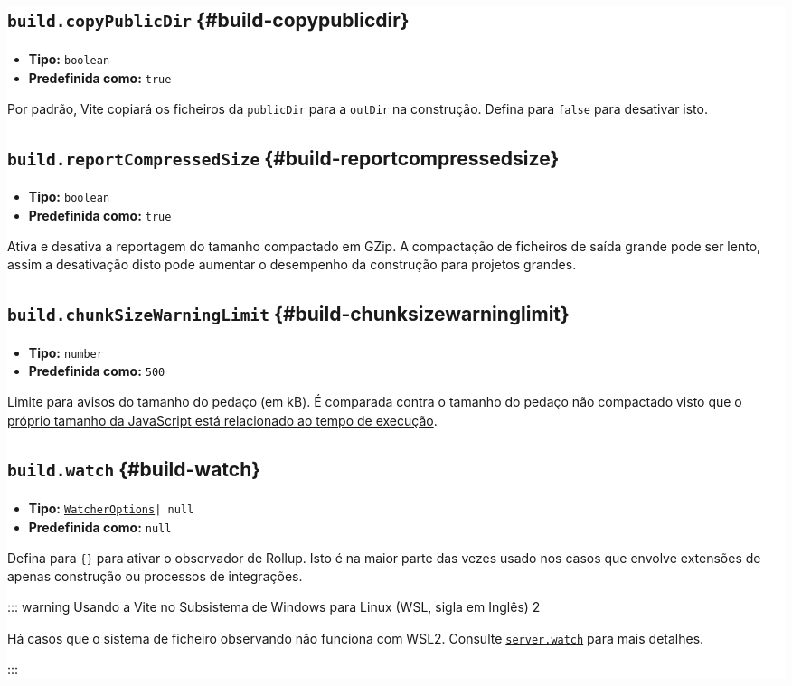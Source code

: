 ## `build.copyPublicDir` {#build-copypublicdir}

- **Tipo:** `boolean`
- **Predefinida como:** `true`

Por padrão, Vite copiará os ficheiros da `publicDir` para a `outDir` na construção. Defina para `false` para desativar isto.

## `build.reportCompressedSize` {#build-reportcompressedsize}

- **Tipo:** `boolean`
- **Predefinida como:** `true`

Ativa e desativa a reportagem do tamanho compactado em GZip. A compactação de ficheiros de saída grande pode ser lento, assim a desativação disto pode aumentar o desempenho da construção para projetos grandes.

## `build.chunkSizeWarningLimit` {#build-chunksizewarninglimit}

- **Tipo:** `number`
- **Predefinida como:** `500`

Limite para avisos do tamanho do pedaço (em kB). É comparada contra o tamanho do pedaço não compactado visto que o [próprio tamanho da JavaScript está relacionado ao tempo de execução](https://v8.dev/blog/cost-of-javascript-2019).

## `build.watch` {#build-watch}

- **Tipo:** [`WatcherOptions`](https://rollupjs.org/configuration-options/#watch)`| null`
- **Predefinida como:** `null`

Defina para `{}` para ativar o observador de Rollup. Isto é na maior parte das vezes usado nos casos que envolve extensões de apenas construção ou processos de integrações.

::: warning Usando a Vite no Subsistema de Windows para Linux (WSL, sigla em Inglês) 2

Há casos que o sistema de ficheiro observando não funciona com WSL2.
Consulte [`server.watch`](./server-options.md#server-watch) para mais detalhes.

:::

